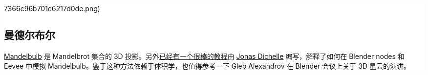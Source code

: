 7366c96b701e6217d0de.png)

## 曼德尔布尔

[Mandelbulb](https://en.wikipedia.org/wiki/Mandelbulb) 是 Mandelbrot 集合的 3D 投影。另外[已经有一个很棒的教程](https://www.youtube.com/watch?v=WSQFt1Nruns)由 [Jonas Dichelle](https://twitter.com/JonasDichelle) 编写，解释了如何在 Blender nodes 和 Eevee 中模拟 Mandelbulb。鉴于这种方法依赖于体积学，也值得参考一下 Gleb Alexandrov 在 Blender 会议上关于 3D 星云的演讲。
